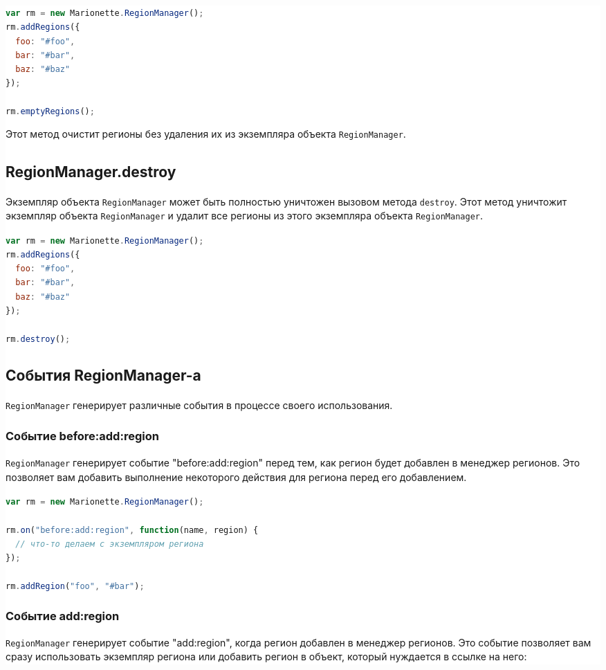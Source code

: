 ```js
var rm = new Marionette.RegionManager();
rm.addRegions({
  foo: "#foo",
  bar: "#bar",
  baz: "#baz"
});

rm.emptyRegions();
```

Этот метод очистит регионы без удаления их из экземпляра объекта `RegionManager`.

## RegionManager.destroy

Экземпляр объекта `RegionManager` может быть полностью уничтожен вызовом метода `destroy`.
Этот метод уничтожит экземпляр объекта `RegionManager` и
удалит все регионы из этого экземпляра объекта `RegionManager`.

```js
var rm = new Marionette.RegionManager();
rm.addRegions({
  foo: "#foo",
  bar: "#bar",
  baz: "#baz"
});

rm.destroy();
```

## События RegionManager-а

`RegionManager` генерирует различные события в процессе своего использования.

### Событие before:add:region

`RegionManager` генерирует событие "before:add:region" перед тем,
как регион будет добавлен в менеджер регионов. Это позволяет вам
добавить выполнение некоторого действия для региона перед его добавлением.

```js
var rm = new Marionette.RegionManager();

rm.on("before:add:region", function(name, region) {
  // что-то делаем с экземпляром региона
});

rm.addRegion("foo", "#bar");
```

### Событие add:region

`RegionManager` генерирует событие "add:region", когда регион
добавлен в менеджер регионов. Это событие позволяет вам сразу использовать
экземпляр региона или добавить регион в объект, который нуждается в ссылке на него:
